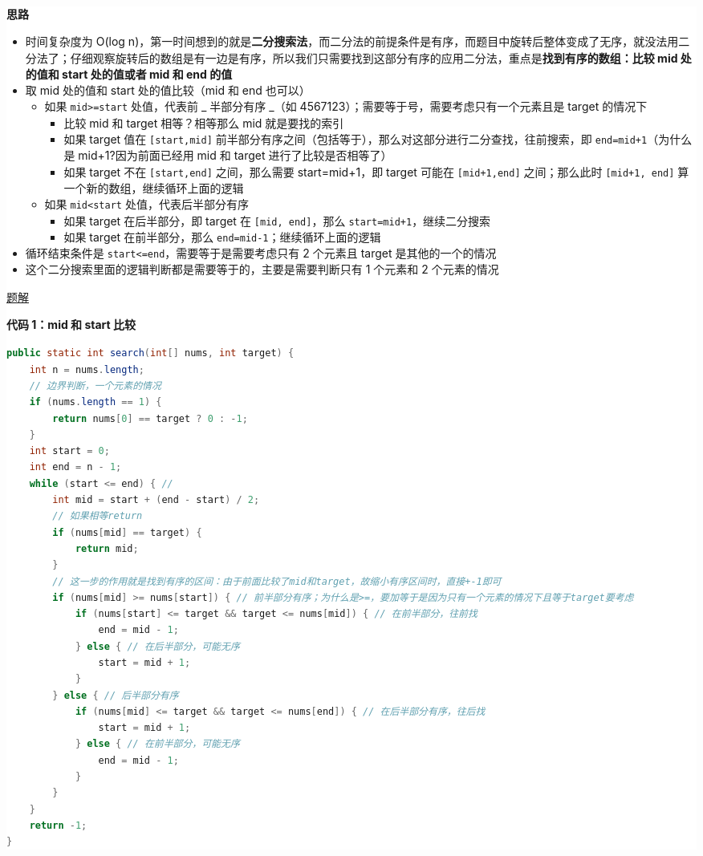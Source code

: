 **思路**

- 时间复杂度为 O(log n)，第一时间想到的就是**二分搜索法**，而二分法的前提条件是有序，而题目中旋转后整体变成了无序，就没法用二分法了；仔细观察旋转后的数组是有一边是有序，所以我们只需要找到这部分有序的应用二分法，重点是**找到有序的数组：比较 mid 处的值和 start 处的值或者 mid 和 end 的值**
- 取 mid 处的值和 start 处的值比较（mid 和 end 也可以）
  - 如果 `mid>=start` 处值，代表前 _ 半部分有序 _（如 4567123）；需要等于号，需要考虑只有一个元素且是 target 的情况下
	- 比较 mid 和 target 相等？相等那么 mid 就是要找的索引
	- 如果 target 值在 `[start,mid]` 前半部分有序之间（包括等于），那么对这部分进行二分查找，往前搜索，即 `end=mid+1`（为什么是 mid+1?因为前面已经用 mid 和 target 进行了比较是否相等了）
	- 如果 target 不在 `[start,end]` 之间，那么需要 start=mid+1，即 target 可能在 `[mid+1,end]` 之间；那么此时 `[mid+1, end]` 算一个新的数组，继续循环上面的逻辑
  - 如果 `mid<start` 处值，代表后半部分有序
	- 如果 target 在后半部分，即 target 在 `[mid, end]`，那么 `start=mid+1`，继续二分搜索
	- 如果 target 在前半部分，那么 `end=mid-1`；继续循环上面的逻辑
- 循环结束条件是 `start<=end`，需要等于是需要考虑只有 2 个元素且 target 是其他的一个的情况
- 这个二分搜索里面的逻辑判断都是需要等于的，主要是需要判断只有 1 个元素和 2 个元素的情况

[题解](https://leetcode.cn/problems/search-in-rotated-sorted-array/solution/duo-si-lu-wan-quan-gong-lue-bi-xu-miao-dong-by-swe/967957)

**代码 1：mid 和 start 比较**

```java
public static int search(int[] nums, int target) {
    int n = nums.length;
    // 边界判断，一个元素的情况
    if (nums.length == 1) {
        return nums[0] == target ? 0 : -1;
    }
    int start = 0;
    int end = n - 1;
    while (start <= end) { //
        int mid = start + (end - start) / 2;
        // 如果相等return
        if (nums[mid] == target) {
            return mid;
        }
        // 这一步的作用就是找到有序的区间：由于前面比较了mid和target，故缩小有序区间时，直接+-1即可
        if (nums[mid] >= nums[start]) { // 前半部分有序；为什么是>=，要加等于是因为只有一个元素的情况下且等于target要考虑
            if (nums[start] <= target && target <= nums[mid]) { // 在前半部分，往前找
                end = mid - 1;
            } else { // 在后半部分，可能无序
                start = mid + 1;
            }
        } else { // 后半部分有序
            if (nums[mid] <= target && target <= nums[end]) { // 在后半部分有序，往后找
                start = mid + 1;
            } else { // 在前半部分，可能无序
                end = mid - 1;
            }
        }
    }
    return -1;
}
```
